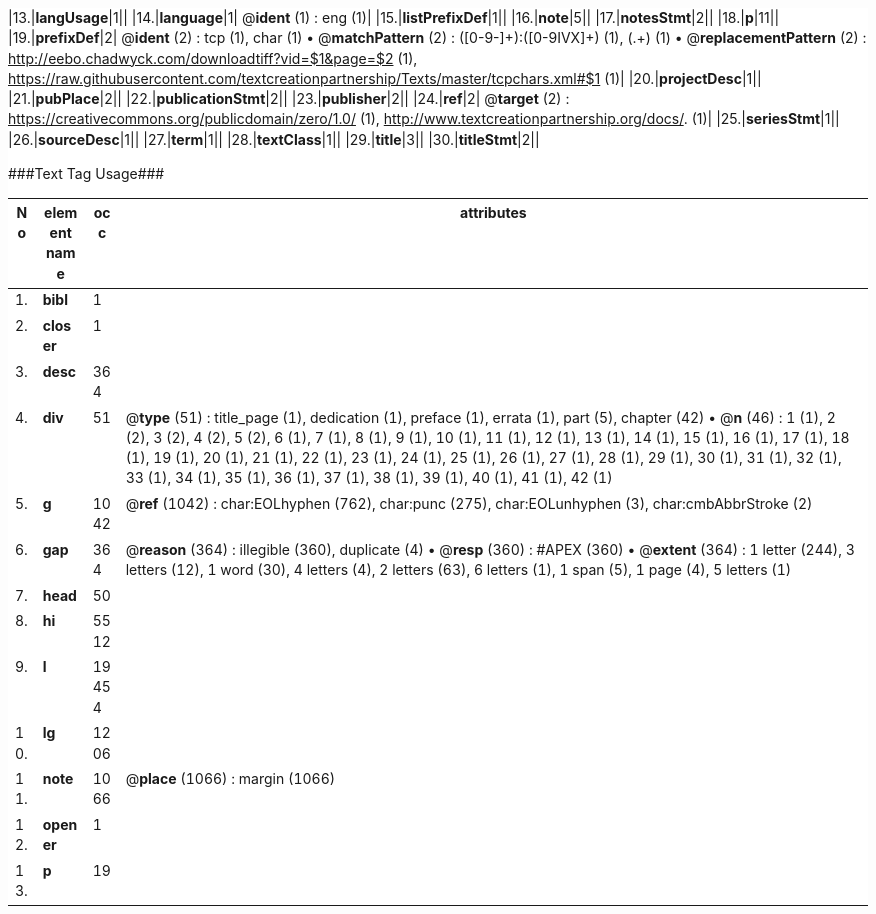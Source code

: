 |13.|__langUsage__|1||
|14.|__language__|1| @__ident__ (1) : eng (1)|
|15.|__listPrefixDef__|1||
|16.|__note__|5||
|17.|__notesStmt__|2||
|18.|__p__|11||
|19.|__prefixDef__|2| @__ident__ (2) : tcp (1), char (1)  •  @__matchPattern__ (2) : ([0-9\-]+):([0-9IVX]+) (1), (.+) (1)  •  @__replacementPattern__ (2) : http://eebo.chadwyck.com/downloadtiff?vid=$1&page=$2 (1), https://raw.githubusercontent.com/textcreationpartnership/Texts/master/tcpchars.xml#$1 (1)|
|20.|__projectDesc__|1||
|21.|__pubPlace__|2||
|22.|__publicationStmt__|2||
|23.|__publisher__|2||
|24.|__ref__|2| @__target__ (2) : https://creativecommons.org/publicdomain/zero/1.0/ (1), http://www.textcreationpartnership.org/docs/. (1)|
|25.|__seriesStmt__|1||
|26.|__sourceDesc__|1||
|27.|__term__|1||
|28.|__textClass__|1||
|29.|__title__|3||
|30.|__titleStmt__|2||


###Text Tag Usage###

|No|element name|occ|attributes|
|---|---|---|---|
|1.|__bibl__|1||
|2.|__closer__|1||
|3.|__desc__|364||
|4.|__div__|51| @__type__ (51) : title_page (1), dedication (1), preface (1), errata (1), part (5), chapter (42)  •  @__n__ (46) : 1 (1), 2 (2), 3 (2), 4 (2), 5 (2), 6 (1), 7 (1), 8 (1), 9 (1), 10 (1), 11 (1), 12 (1), 13 (1), 14 (1), 15 (1), 16 (1), 17 (1), 18 (1), 19 (1), 20 (1), 21 (1), 22 (1), 23 (1), 24 (1), 25 (1), 26 (1), 27 (1), 28 (1), 29 (1), 30 (1), 31 (1), 32 (1), 33 (1), 34 (1), 35 (1), 36 (1), 37 (1), 38 (1), 39 (1), 40 (1), 41 (1), 42 (1)|
|5.|__g__|1042| @__ref__ (1042) : char:EOLhyphen (762), char:punc (275), char:EOLunhyphen (3), char:cmbAbbrStroke (2)|
|6.|__gap__|364| @__reason__ (364) : illegible (360), duplicate (4)  •  @__resp__ (360) : #APEX (360)  •  @__extent__ (364) : 1 letter (244), 3 letters (12), 1 word (30), 4 letters (4), 2 letters (63), 6 letters (1), 1 span (5), 1 page (4), 5 letters (1)|
|7.|__head__|50||
|8.|__hi__|5512||
|9.|__l__|19454||
|10.|__lg__|1206||
|11.|__note__|1066| @__place__ (1066) : margin (1066)|
|12.|__opener__|1||
|13.|__p__|19||